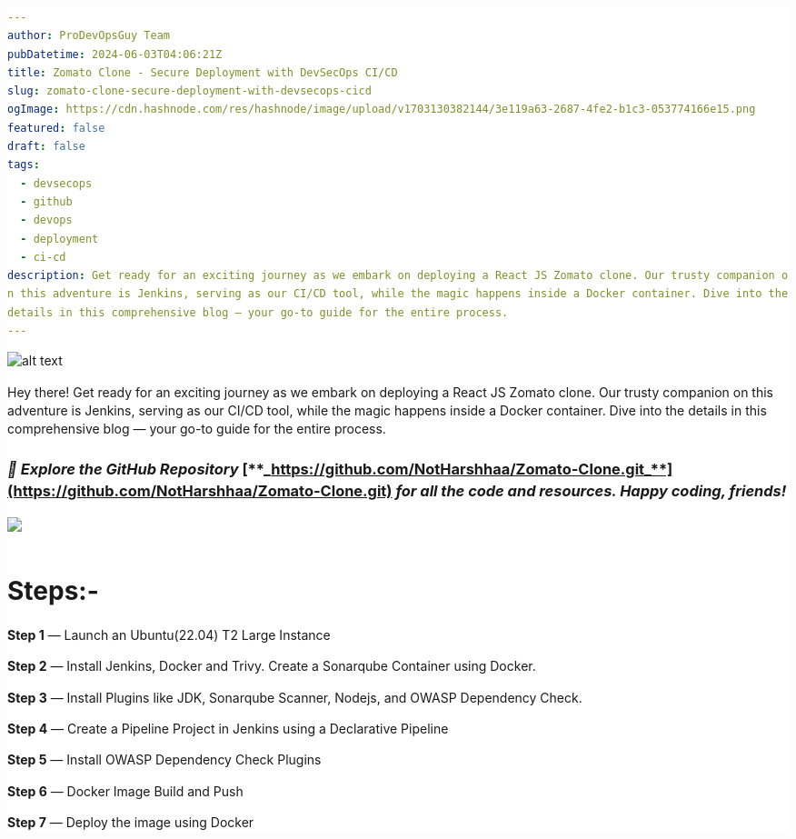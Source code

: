 ```yaml
---
author: ProDevOpsGuy Team
pubDatetime: 2024-06-03T04:06:21Z
title: Zomato Clone - Secure Deployment with DevSecOps CI/CD
slug: zomato-clone-secure-deployment-with-devsecops-cicd
ogImage: https://cdn.hashnode.com/res/hashnode/image/upload/v1703130382144/3e119a63-2687-4fe2-b1c3-053774166e15.png
featured: false
draft: false
tags:
  - devsecops
  - github
  - devops
  - deployment
  - ci-cd
description: Get ready for an exciting journey as we embark on deploying a React JS Zomato clone. Our trusty companion on this adventure is Jenkins, serving as our CI/CD tool, while the magic happens inside a Docker container. Dive into the details in this comprehensive blog — your go-to guide for the entire process.
---
```


![alt text](https://cdn.hashnode.com/res/hashnode/image/upload/v1703130382144/3e119a63-2687-4fe2-b1c3-053774166e15.png)

Hey there! Get ready for an exciting journey as we embark on deploying a React JS Zomato clone. Our trusty companion on this adventure is Jenkins, serving as our CI/CD tool, while the magic happens inside a Docker container. Dive into the details in this comprehensive blog — your go-to guide for the entire process.

### _🚀_ **_Explore the GitHub Repository_** [**_https://github.com/NotHarshhaa/Zomato-Clone.git_**](https://github.com/NotHarshhaa/Zomato-Clone.git) **_for all the code and resources. Happy coding, friends!_**

![](https://miro.medium.com/v2/resize:fit:736/0*1eRpoAmlI9myi-Fi)

# **Steps:-**

**Step 1** — Launch an Ubuntu(22.04) T2 Large Instance

**Step 2** — Install Jenkins, Docker and Trivy. Create a Sonarqube Container using Docker.

**Step 3** — Install Plugins like JDK, Sonarqube Scanner, Nodejs, and OWASP Dependency Check.

**Step 4** — Create a Pipeline Project in Jenkins using a Declarative Pipeline

**Step 5** — Install OWASP Dependency Check Plugins

**Step 6** — Docker Image Build and Push

**Step 7** — Deploy the image using Docker
